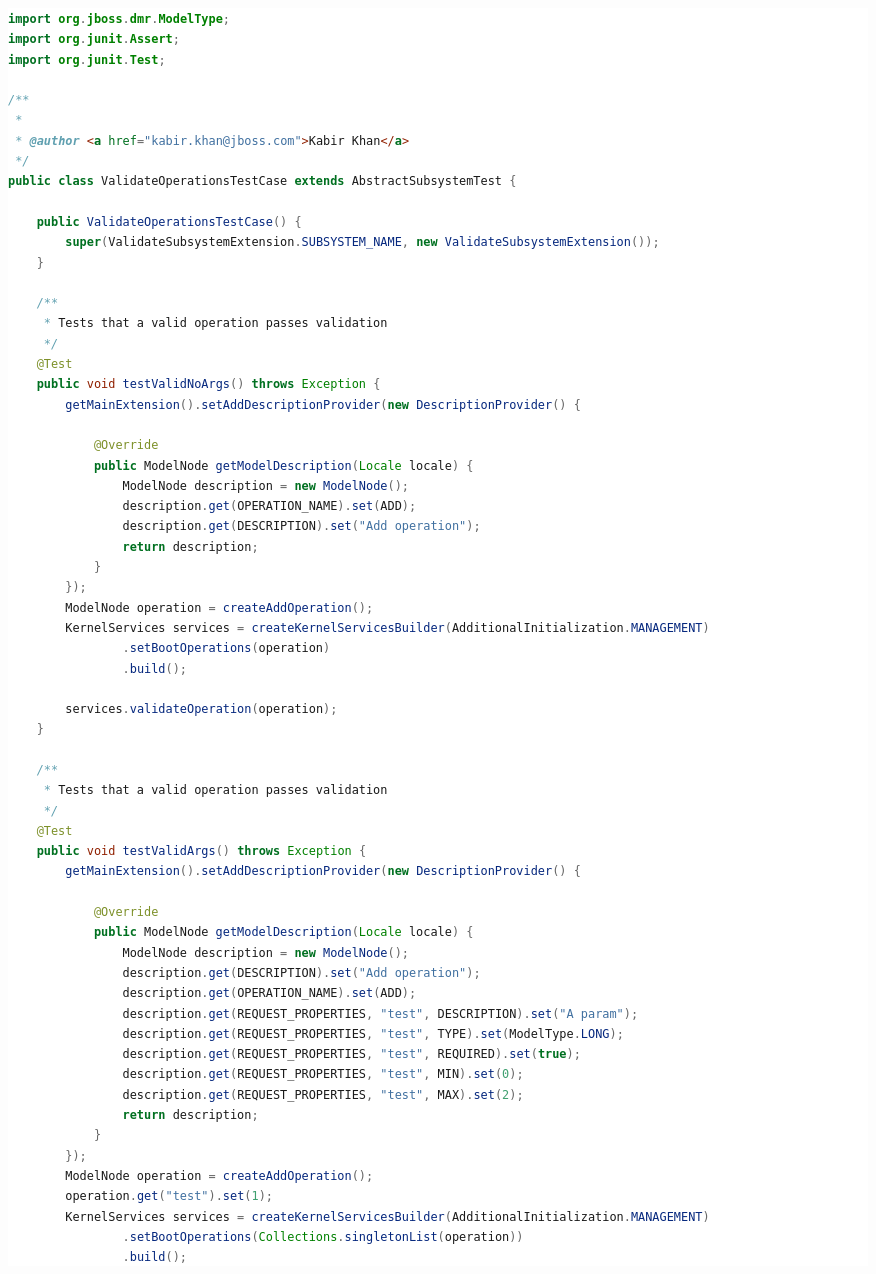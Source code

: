 ```java
import org.jboss.dmr.ModelType;
import org.junit.Assert;
import org.junit.Test;

/**
 *
 * @author <a href="kabir.khan@jboss.com">Kabir Khan</a>
 */
public class ValidateOperationsTestCase extends AbstractSubsystemTest {

    public ValidateOperationsTestCase() {
        super(ValidateSubsystemExtension.SUBSYSTEM_NAME, new ValidateSubsystemExtension());
    }

    /**
     * Tests that a valid operation passes validation
     */
    @Test
    public void testValidNoArgs() throws Exception {
        getMainExtension().setAddDescriptionProvider(new DescriptionProvider() {

            @Override
            public ModelNode getModelDescription(Locale locale) {
                ModelNode description = new ModelNode();
                description.get(OPERATION_NAME).set(ADD);
                description.get(DESCRIPTION).set("Add operation");
                return description;
            }
        });
        ModelNode operation = createAddOperation();
        KernelServices services = createKernelServicesBuilder(AdditionalInitialization.MANAGEMENT)
                .setBootOperations(operation)
                .build();

        services.validateOperation(operation);
    }

    /**
     * Tests that a valid operation passes validation
     */
    @Test
    public void testValidArgs() throws Exception {
        getMainExtension().setAddDescriptionProvider(new DescriptionProvider() {

            @Override
            public ModelNode getModelDescription(Locale locale) {
                ModelNode description = new ModelNode();
                description.get(DESCRIPTION).set("Add operation");
                description.get(OPERATION_NAME).set(ADD);
                description.get(REQUEST_PROPERTIES, "test", DESCRIPTION).set("A param");
                description.get(REQUEST_PROPERTIES, "test", TYPE).set(ModelType.LONG);
                description.get(REQUEST_PROPERTIES, "test", REQUIRED).set(true);
                description.get(REQUEST_PROPERTIES, "test", MIN).set(0);
                description.get(REQUEST_PROPERTIES, "test", MAX).set(2);
                return description;
            }
        });
        ModelNode operation = createAddOperation();
        operation.get("test").set(1);
        KernelServices services = createKernelServicesBuilder(AdditionalInitialization.MANAGEMENT)
                .setBootOperations(Collections.singletonList(operation))
                .build();

```